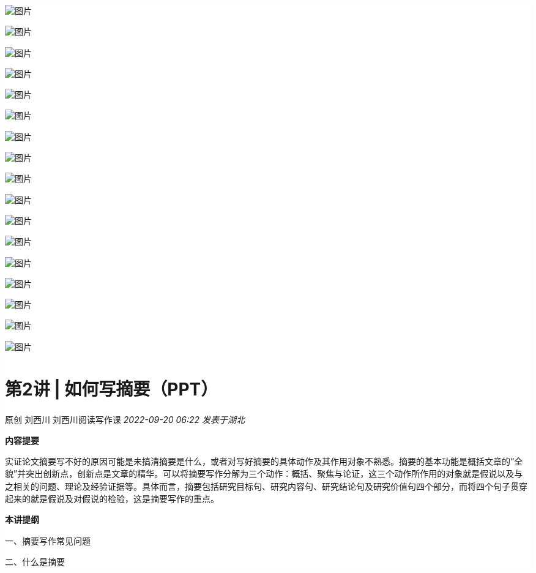 ![图片](https://mmbiz.qpic.cn/mmbiz_jpg/qiamybXZcicic5kHcx7OnpPHWPQBukVcIcm1FzhGnj0XCLcAIVgIXW828unznvtb6dFEmF7fgZJTj42n1KApoXibHg/640?wx_fmt=jpeg&wxfrom=5&wx_lazy=1&wx_co=1)

![图片](https://mmbiz.qpic.cn/mmbiz_jpg/qiamybXZcicic5kHcx7OnpPHWPQBukVcIcmOnf9gC7icaicJ4utvGun7FwLET1RPqamNxNPVUBW2EeqTUKcfiaFJH4VA/640?wx_fmt=jpeg&wxfrom=5&wx_lazy=1&wx_co=1)

![图片](https://mmbiz.qpic.cn/mmbiz_jpg/qiamybXZcicic5kHcx7OnpPHWPQBukVcIcm3fFZXWfU1HiaC38gTArdwBOib2uvch2hjLxZC2YgrPYu85lygCB0pAYA/640?wx_fmt=jpeg&wxfrom=5&wx_lazy=1&wx_co=1)

![图片](https://mmbiz.qpic.cn/mmbiz_jpg/qiamybXZcicic5kHcx7OnpPHWPQBukVcIcmEGj7NyZsw7uQ29wicnqlctNPzVLERbUwvhGVJbRXTjTdbGU5FtjJPXw/640?wx_fmt=jpeg&wxfrom=5&wx_lazy=1&wx_co=1)

![图片](https://mmbiz.qpic.cn/mmbiz_jpg/qiamybXZcicic5kHcx7OnpPHWPQBukVcIcmW2gCwg1V0Xiaicb5Vhpnw8X1UyGIRP2tBnhuYjw9ueBYrtRYdHe6nf4Q/640?wx_fmt=jpeg&wxfrom=5&wx_lazy=1&wx_co=1)

![图片](https://mmbiz.qpic.cn/mmbiz_jpg/qiamybXZcicic5kHcx7OnpPHWPQBukVcIcmuQV47CicSXoZlnekibsdl2icfMttfggGXggfP4Opf1A2yHypUibNFkt6fQ/640?wx_fmt=jpeg&wxfrom=5&wx_lazy=1&wx_co=1)

![图片](https://mmbiz.qpic.cn/mmbiz_jpg/qiamybXZcicic5kHcx7OnpPHWPQBukVcIcmFBeibPAdPZlicOdpROUSXoPdlc6rvD6WwQsoBwMwXSVx5N4icXdXFKLGA/640?wx_fmt=jpeg&wxfrom=5&wx_lazy=1&wx_co=1)

![图片](https://mmbiz.qpic.cn/mmbiz_jpg/qiamybXZcicic5kHcx7OnpPHWPQBukVcIcmqydNibIzA2KnwEJZXoht9pWHnp8bicvoniadz4Av1ypDxUnddhh0WaIZg/640?wx_fmt=jpeg&wxfrom=5&wx_lazy=1&wx_co=1)

![图片](https://mmbiz.qpic.cn/mmbiz_jpg/qiamybXZcicic5kHcx7OnpPHWPQBukVcIcmmGC8dxlVCVdlUIDqwEA51neZBiaXnSyKhKYBrVgtbt5aQuicDGOO0Www/640?wx_fmt=jpeg&wxfrom=5&wx_lazy=1&wx_co=1)

![图片](https://mmbiz.qpic.cn/mmbiz_jpg/qiamybXZcicic5kHcx7OnpPHWPQBukVcIcmWj75F9e8l2zgz9ibIg8Tnjlas2T0kPpm5u005A42ck33SkiaX44l4gpg/640?wx_fmt=jpeg&wxfrom=5&wx_lazy=1&wx_co=1)

![图片](https://mmbiz.qpic.cn/mmbiz_jpg/qiamybXZcicic5kHcx7OnpPHWPQBukVcIcmCRncFz49icCENDHUj4zxhxwHAcIiaeEIsAfHWfiaibNgDhy1cyzgXvKCXA/640?wx_fmt=jpeg&wxfrom=5&wx_lazy=1&wx_co=1)

![图片](https://mmbiz.qpic.cn/mmbiz_jpg/qiamybXZcicic5kHcx7OnpPHWPQBukVcIcmcxkTtkKzHhpnbzL5KSibV6SZwz5EIUVSibiccnnlPN6YExZS6bXaODNWA/640?wx_fmt=jpeg&wxfrom=5&wx_lazy=1&wx_co=1)

![图片](https://mmbiz.qpic.cn/mmbiz_jpg/qiamybXZcicic5kHcx7OnpPHWPQBukVcIcmjjEoTOXm8fiadibfm6UVY1Ga2jfWs40VWiaRR8v7fHbrV6XYhanRcDQFw/640?wx_fmt=jpeg&wxfrom=5&wx_lazy=1&wx_co=1)

![图片](https://mmbiz.qpic.cn/mmbiz_jpg/qiamybXZcicic5kHcx7OnpPHWPQBukVcIcmWibsUfhHX2xiay1gM1uMTrVDqBoqDzYoGIn43649S2XX4G3ZibeD6AXHA/640?wx_fmt=jpeg&wxfrom=5&wx_lazy=1&wx_co=1)

![图片](https://mmbiz.qpic.cn/mmbiz_jpg/qiamybXZcicic5kHcx7OnpPHWPQBukVcIcmwnFqy1O7PeIvLpN6iavbeZib8cfRKsqwoh3DdDrrtSzgibzNJaVvQfU0A/640?wx_fmt=jpeg&wxfrom=5&wx_lazy=1&wx_co=1)

![图片](https://mmbiz.qpic.cn/mmbiz_jpg/qiamybXZcicic5kHcx7OnpPHWPQBukVcIcmRb5sUyF6bWWNKOW2QaEHQIThx23x1YKJgN9uaH3nDQ5PANFrHLc6mQ/640?wx_fmt=jpeg&wxfrom=5&wx_lazy=1&wx_co=1)

![图片](https://mmbiz.qpic.cn/mmbiz_jpg/qiamybXZcicic5kHcx7OnpPHWPQBukVcIcmPUEjMoLlWmlicRiaoPD9SExXXicFRwOeK6x1WSRjGVicsibvFW5FgEB7lTQ/640?wx_fmt=jpeg&wxfrom=5&wx_lazy=1&wx_co=1)

# 第2讲 | 如何写摘要（PPT）

原创 刘西川 刘西川阅读写作课 _2022-09-20 06:22_ _发表于湖北_

**内容提要**

实证论文摘要写不好的原因可能是未搞清摘要是什么，或者对写好摘要的具体动作及其作用对象不熟悉。摘要的基本功能是概括文章的“全貌”并突出创新点，创新点是文章的精华。可以将摘要写作分解为三个动作：概括、聚焦与论证，这三个动作所作用的对象就是假说以及与之相关的问题、理论及经验证据等。具体而言，摘要包括研究目标句、研究内容句、研究结论句及研究价值句四个部分，而将四个句子贯穿起来的就是假说及对假说的检验，这是摘要写作的重点。

**本讲提纲**

一、摘要写作常见问题

二、什么是摘要
